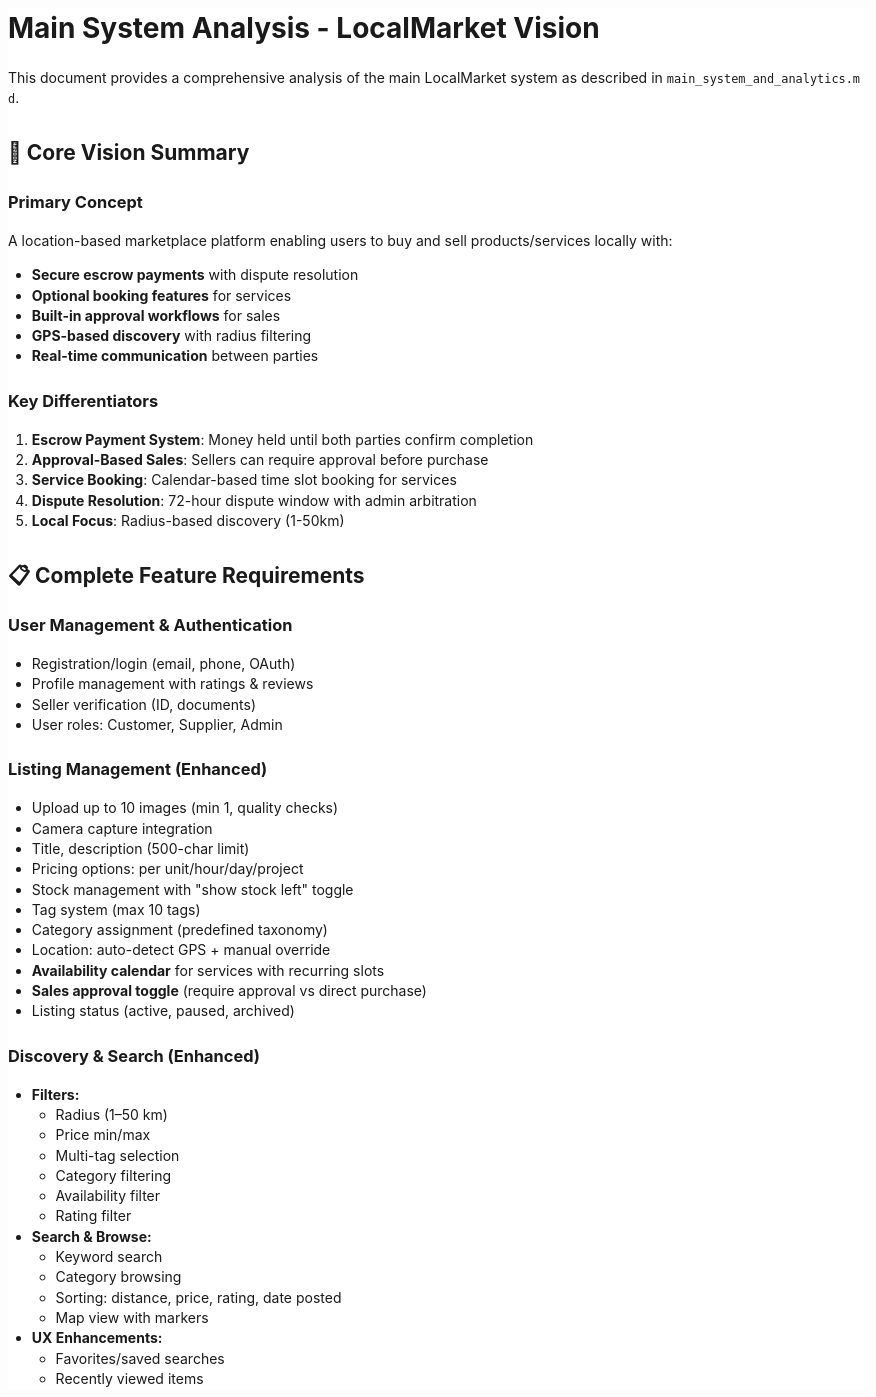 # Main System Analysis - LocalMarket Vision

This document provides a comprehensive analysis of the main LocalMarket system as described in `main_system_and_analytics.md`.

## 🎯 **Core Vision Summary**

### **Primary Concept**
A location-based marketplace platform enabling users to buy and sell products/services locally with:
- **Secure escrow payments** with dispute resolution
- **Optional booking features** for services
- **Built-in approval workflows** for sales
- **GPS-based discovery** with radius filtering
- **Real-time communication** between parties

### **Key Differentiators**
1. **Escrow Payment System**: Money held until both parties confirm completion
2. **Approval-Based Sales**: Sellers can require approval before purchase
3. **Service Booking**: Calendar-based time slot booking for services
4. **Dispute Resolution**: 72-hour dispute window with admin arbitration
5. **Local Focus**: Radius-based discovery (1-50km)

## 📋 **Complete Feature Requirements**

### **User Management & Authentication**
- Registration/login (email, phone, OAuth)
- Profile management with ratings & reviews
- Seller verification (ID, documents)
- User roles: Customer, Supplier, Admin

### **Listing Management (Enhanced)**
- Upload up to 10 images (min 1, quality checks)
- Camera capture integration
- Title, description (500-char limit)
- Pricing options: per unit/hour/day/project
- Stock management with "show stock left" toggle
- Tag system (max 10 tags)
- Category assignment (predefined taxonomy)
- Location: auto-detect GPS + manual override
- **Availability calendar** for services with recurring slots
- **Sales approval toggle** (require approval vs direct purchase)
- Listing status (active, paused, archived)

### **Discovery & Search (Enhanced)**
- **Filters:**
  - Radius (1–50 km)
  - Price min/max
  - Multi-tag selection
  - Category filtering
  - Availability filter
  - Rating filter
- **Search & Browse:**
  - Keyword search
  - Category browsing
  - Sorting: distance, price, rating, date posted
  - Map view with markers
- **UX Enhancements:**
  - Favorites/saved searches
  - Recently viewed items